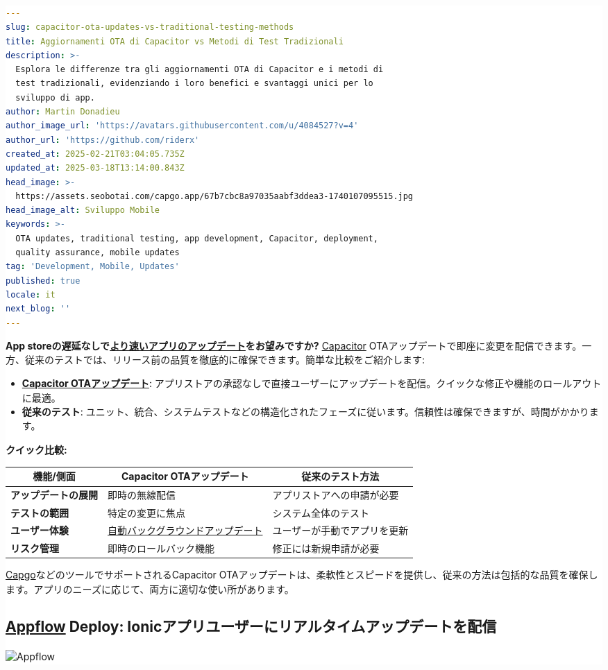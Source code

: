 ```yaml
---
slug: capacitor-ota-updates-vs-traditional-testing-methods
title: Aggiornamenti OTA di Capacitor vs Metodi di Test Tradizionali
description: >-
  Esplora le differenze tra gli aggiornamenti OTA di Capacitor e i metodi di
  test tradizionali, evidenziando i loro benefici e svantaggi unici per lo
  sviluppo di app.
author: Martin Donadieu
author_image_url: 'https://avatars.githubusercontent.com/u/4084527?v=4'
author_url: 'https://github.com/riderx'
created_at: 2025-02-21T03:04:05.735Z
updated_at: 2025-03-18T13:14:00.843Z
head_image: >-
  https://assets.seobotai.com/capgo.app/67b7cbc8a97035aabf3ddea3-1740107095515.jpg
head_image_alt: Sviluppo Mobile
keywords: >-
  OTA updates, traditional testing, app development, Capacitor, deployment,
  quality assurance, mobile updates
tag: 'Development, Mobile, Updates'
published: true
locale: it
next_blog: ''
---
```

**App storeの遅延なしで[より速いアプリのアップデート](https://capgo.app/plugins/capacitor-updater/)をお望みですか?** [Capacitor](https://capacitorjs.com/) OTAアップデートで即座に変更を配信できます。一方、従来のテストでは、リリース前の品質を徹底的に確保できます。簡単な比較をご紹介します:

-   **[Capacitor OTAアップデート](https://capgo.app/ja/)**: アプリストアの承認なしで直接ユーザーにアップデートを配信。クイックな修正や機能のロールアウトに最適。
-   **従来のテスト**: ユニット、統合、システムテストなどの構造化されたフェーズに従います。信頼性は確保できますが、時間がかかります。

**クイック比較:**

| 機能/側面 | Capacitor OTAアップデート | 従来のテスト方法 |
| --- | --- | --- |
| **アップデートの展開** | 即時の無線配信 | アプリストアへの申請が必要 |
| **テストの範囲** | 特定の変更に焦点 | システム全体のテスト |
| **ユーザー体験** | [自動バックグラウンドアップデート](https://capgo.app/docs/plugin/self-hosted/auto-update/) | ユーザーが手動でアプリを更新 |
| **リスク管理** | 即時のロールバック機能 | 修正には新規申請が必要 |

[Capgo](https://capgo.app/)などのツールでサポートされるCapacitor OTAアップデートは、柔軟性とスピードを提供し、従来の方法は包括的な品質を確保します。アプリのニーズに応じて、両方に適切な使い所があります。

## [Appflow](https://ionic.io/appflow/) Deploy: Ionicアプリユーザーにリアルタイムアップデートを配信

![Appflow](https://mars-images.imgix.net/seobot/screenshots/ionic.io-7ef34251b5ccfe1dba6d8c040dae490b-2025-02-21.jpg?auto=compress)

<iframe src="https://www.youtube.com/embed/3gj54AewoC8" aria-label="YouTube video player" frameborder="0" allow="accelerometer; autoplay; clipboard-write; encrypted-media; gyroscope; picture-in-picture; web-share" referrerpolicy="strict-origin-when-cross-origin" style="width: 100%; height: 500px;" allowfullscreen></iframe>
